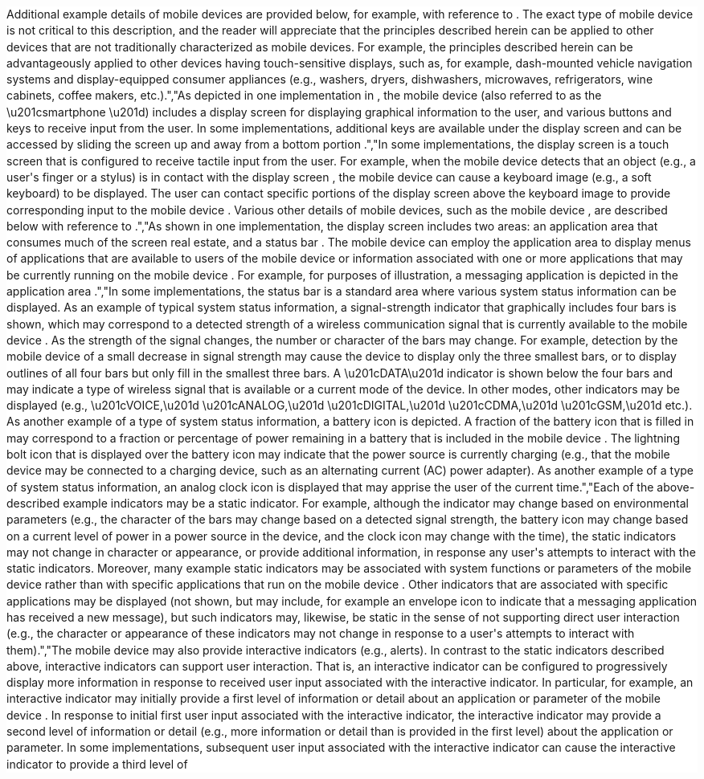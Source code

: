 Additional example details of mobile devices are provided below, for example, with reference to . The exact type of mobile device is not critical to this description, and the reader will appreciate that the principles described herein can be applied to other devices that are not traditionally characterized as mobile devices. For example, the principles described herein can be advantageously applied to other devices having touch-sensitive displays, such as, for example, dash-mounted vehicle navigation systems and display-equipped consumer appliances (e.g., washers, dryers, dishwashers, microwaves, refrigerators, wine cabinets, coffee makers, etc.).","As depicted in one implementation in , the mobile device  (also referred to as the \u201csmartphone \u201d) includes a display screen  for displaying graphical information to the user, and various buttons and keys to receive input from the user. In some implementations, additional keys are available under the display screen  and can be accessed by sliding the screen up and away from a bottom portion .","In some implementations, the display screen  is a touch screen that is configured to receive tactile input from the user. For example, when the mobile device  detects that an object (e.g., a user's finger or a stylus) is in contact with the display screen , the mobile device  can cause a keyboard image (e.g., a soft keyboard) to be displayed. The user can contact specific portions of the display screen  above the keyboard image to provide corresponding input to the mobile device . Various other details of mobile devices, such as the mobile device , are described below with reference to .","As shown in one implementation, the display screen  includes two areas: an application area  that consumes much of the screen real estate, and a status bar . The mobile device  can employ the application area to display menus of applications that are available to users of the mobile device  or information associated with one or more applications that may be currently running on the mobile device . For example, for purposes of illustration, a messaging application is depicted in the application area .","In some implementations, the status bar  is a standard area where various system status information can be displayed. As an example of typical system status information, a signal-strength indicator  that graphically includes four bars is shown, which may correspond to a detected strength of a wireless communication signal that is currently available to the mobile device . As the strength of the signal changes, the number or character of the bars may change. For example, detection by the mobile device  of a small decrease in signal strength may cause the device to display only the three smallest bars, or to display outlines of all four bars but only fill in the smallest three bars. A \u201cDATA\u201d indicator is shown below the four bars and may indicate a type of wireless signal that is available or a current mode of the device. In other modes, other indicators may be displayed (e.g., \u201cVOICE,\u201d \u201cANALOG,\u201d \u201cDIGITAL,\u201d \u201cCDMA,\u201d \u201cGSM,\u201d etc.). As another example of a type of system status information, a battery icon  is depicted. A fraction of the battery icon  that is filled in may correspond to a fraction or percentage of power remaining in a battery that is included in the mobile device . The lightning bolt icon that is displayed over the battery icon may indicate that the power source is currently charging (e.g., that the mobile device may be connected to a charging device, such as an alternating current (AC) power adapter). As another example of a type of system status information, an analog clock icon  is displayed that may apprise the user of the current time.","Each of the above-described example indicators may be a static indicator. For example, although the indicator may change based on environmental parameters (e.g., the character of the bars  may change based on a detected signal strength, the battery icon  may change based on a current level of power in a power source in the device, and the clock icon  may change with the time), the static indicators may not change in character or appearance, or provide additional information, in response any user's attempts to interact with the static indicators. Moreover, many example static indicators may be associated with system functions or parameters of the mobile device  rather than with specific applications that run on the mobile device . Other indicators that are associated with specific applications may be displayed (not shown, but may include, for example an envelope icon to indicate that a messaging application has received a new message), but such indicators may, likewise, be static in the sense of not supporting direct user interaction (e.g., the character or appearance of these indicators may not change in response to a user's attempts to interact with them).","The mobile device  may also provide interactive indicators (e.g., alerts). In contrast to the static indicators described above, interactive indicators can support user interaction. That is, an interactive indicator can be configured to progressively display more information in response to received user input associated with the interactive indicator. In particular, for example, an interactive indicator may initially provide a first level of information or detail about an application or parameter of the mobile device . In response to initial first user input associated with the interactive indicator, the interactive indicator may provide a second level of information or detail (e.g., more information or detail than is provided in the first level) about the application or parameter. In some implementations, subsequent user input associated with the interactive indicator can cause the interactive indicator to provide a third level of